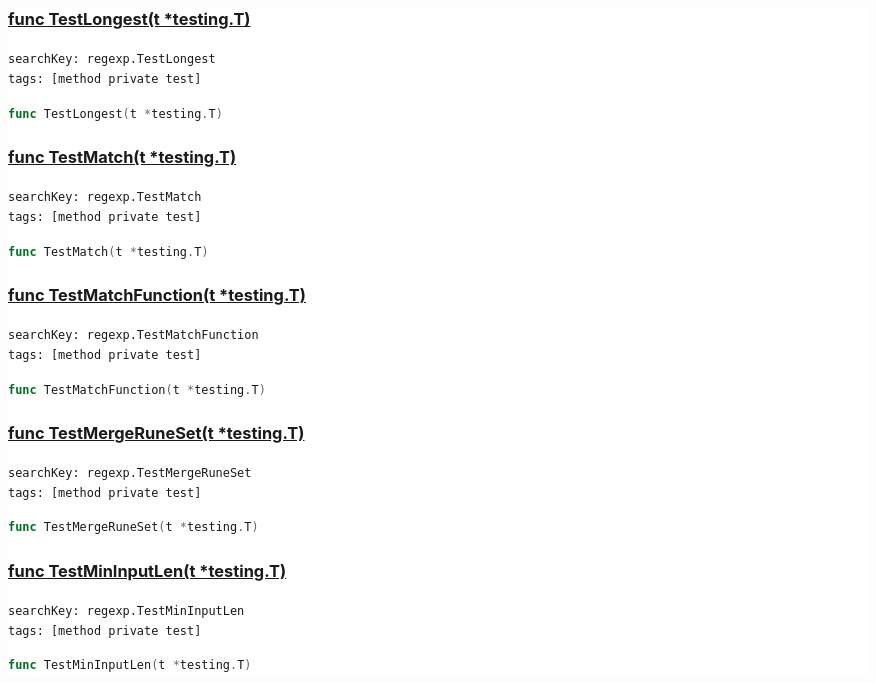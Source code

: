### <a id="TestLongest" href="#TestLongest">func TestLongest(t *testing.T)</a>

```
searchKey: regexp.TestLongest
tags: [method private test]
```

```Go
func TestLongest(t *testing.T)
```

### <a id="TestMatch" href="#TestMatch">func TestMatch(t *testing.T)</a>

```
searchKey: regexp.TestMatch
tags: [method private test]
```

```Go
func TestMatch(t *testing.T)
```

### <a id="TestMatchFunction" href="#TestMatchFunction">func TestMatchFunction(t *testing.T)</a>

```
searchKey: regexp.TestMatchFunction
tags: [method private test]
```

```Go
func TestMatchFunction(t *testing.T)
```

### <a id="TestMergeRuneSet" href="#TestMergeRuneSet">func TestMergeRuneSet(t *testing.T)</a>

```
searchKey: regexp.TestMergeRuneSet
tags: [method private test]
```

```Go
func TestMergeRuneSet(t *testing.T)
```

### <a id="TestMinInputLen" href="#TestMinInputLen">func TestMinInputLen(t *testing.T)</a>

```
searchKey: regexp.TestMinInputLen
tags: [method private test]
```

```Go
func TestMinInputLen(t *testing.T)
```
